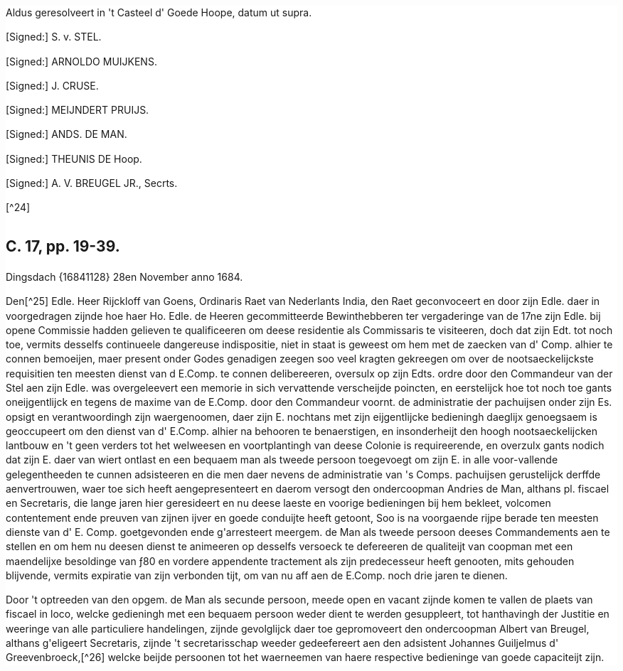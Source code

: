 Aldus geresolveert in 't Casteel d' Goede Hoope, datum ut supra.

[Signed:] S. v. STEL.

[Signed:] ARNOLDO MUIJKENS.

[Signed:] J. CRUSE.

[Signed:] MEIJNDERT PRUIJS.

[Signed:] ANDS. DE MAN.

[Signed:] THEUNIS DE Hoop.

[Signed:] A. V. BREUGEL JR., Secrts.

[^24] 

## C. 17, pp. 19-39.

Dingsdach {16841128} 28en November anno 1684.

Den[^25] Edle. Heer Rijckloff van Goens, Ordinaris Raet van Nederlants India, den Raet geconvoceert en door zijn Edle. daer in voorgedragen zijnde hoe haer Ho. Edle. de Heeren gecommitteerde Bewinthebberen ter vergaderinge van de 17ne zijn Edle. bij opene Commissie hadden gelieven te qualificeeren om deese residentie als Commissaris te visiteeren, doch dat zijn Edt. tot noch toe, vermits desselfs continueele dangereuse indispositie, niet in staat is geweest om hem met de zaecken van d' Comp. alhier te connen bemoeijen, maer present onder Godes genadigen zeegen soo veel kragten gekreegen om over de nootsaeckelijckste requisitien ten meesten dienst van d E.Comp. te connen delibereeren, oversulx op zijn Edts. ordre door den Commandeur van der Stel aen zijn Edle. was overgeleevert een memorie in sich vervattende verscheijde poincten, en eerstelijck hoe tot noch toe gants oneijgentlijck en tegens de maxime van de E.Comp. door den Commandeur voornt. de administratie der pachuijsen onder zijn Es. opsigt en verantwoordingh zijn waergenoomen, daer zijn E. nochtans met zijn eijgentlijcke bedieningh daeglijx genoegsaem is geoccupeert om den dienst van d' E.Comp. alhier na behooren te benaerstigen, en insonderheijt den hoogh nootsaeckelijcken lantbouw en 't geen verders tot het welweesen en voortplantingh van deese Colonie is requireerende, en overzulx gants nodich dat zijn E. daer van wiert ontlast en een bequaem man als tweede persoon toegevoegt om zijn E. in alle voor-vallende gelegentheeden te cunnen adsisteeren en die men daer nevens de administratie van 's Comps. pachuijsen gerustelijck derffde aenvertrouwen, waer toe sich heeft aengepresenteert en daerom versogt den ondercoopman Andries de Man, althans pl. fiscael en Secretaris, die lange jaren hier geresideert en nu deese laeste en voorige bedieningen bij hem bekleet, volcomen contentement ende preuven van zijnen ijver en goede conduijte heeft getoont, Soo is na voorgaende rijpe berade ten meesten dienste van d' E. Comp. goetgevonden ende g'arresteert meergem. de Man als tweede persoon deeses Commandements aen te stellen en om hem nu deesen dienst te animeeren op desselfs versoeck te defereeren de qualiteijt van coopman met een maendelijxe besoldinge van ƒ80 en vordere appendente tractement als zijn predecesseur heeft genooten, mits gehouden blijvende, vermits expiratie van zijn verbonden tijt, om van nu aff aen de E.Comp. noch drie jaren te dienen.

Door 't optreeden van den opgem. de Man als secunde persoon, meede open en vacant zijnde komen te vallen de plaets van fiscael in loco, welcke gedieningh met een bequaem persoon weder dient te werden gesuppleert, tot hanthavingh der Justitie en weeringe van alle particuliere handelingen, zijnde gevolglijck daer toe gepromoveert den ondercoopman Albert van Breugel, althans g'eligeert Secretaris, zijnde 't secretarisschap weeder gedeefereert aen den adsistent Johannes Guiljelmus d' Greevenbroeck,[^26] welcke beijde persoonen tot het waerneemen van haere respective bedieninge van goede capaciteijt zijn.
